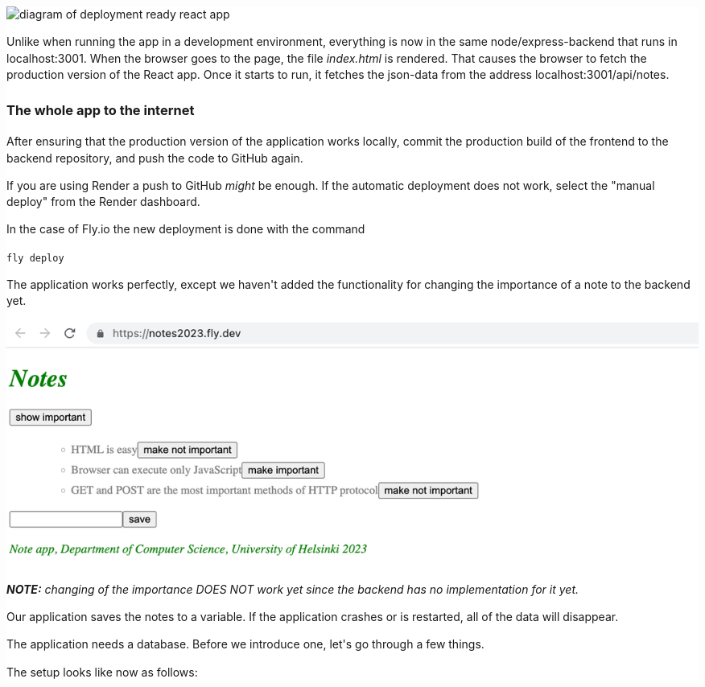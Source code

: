 ![diagram of deployment ready react app](../../images/3/101.png)

Unlike when running the app in a development environment, everything is now in the same node/express-backend that runs in localhost:3001. When the browser goes to the page, the file <i>index.html</i> is rendered. That causes the browser to fetch the production version of the React app. Once it starts to run, it fetches the json-data from the address localhost:3001/api/notes.

### The whole app to the internet

After ensuring that the production version of the application works locally, commit the production build of the frontend to the backend repository, and push the code to GitHub again.

If you are using Render a push to GitHub <i>might</i> be enough. If the automatic deployment does not work, select the "manual deploy" from the Render dashboard.

In the case of Fly.io the new deployment is done with the command

```bash
fly deploy
```

The application works perfectly, except we haven't added the functionality for changing the importance of a note to the backend yet.

![screenshot of notes application](../../images/3/30new.png)

<i>**NOTE:** changing of the importance DOES NOT work yet since the backend has no implementation for it yet.</i>

Our application saves the notes to a variable. If the application crashes or is restarted, all of the data will disappear.

The application needs a database. Before we introduce one, let's go through a few things.

The setup looks like now as follows:
